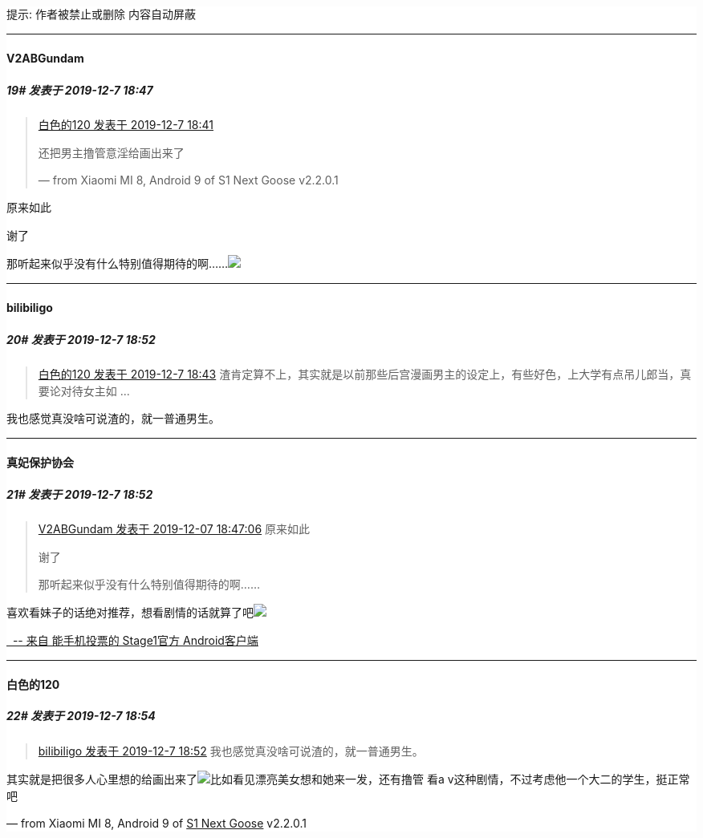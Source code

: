 提示: 作者被禁止或删除 内容自动屏蔽

*****

####  V2ABGundam  
##### 19#       发表于 2019-12-7 18:47

<blockquote><a href="httphttps://bbs.saraba1st.com/2b/forum.php?mod=redirect&amp;goto=findpost&amp;pid=45761666&amp;ptid=1886285" target="_blank">白色的120 发表于 2019-12-7 18:41</a>

还把男主撸管意淫给画出来了

— from Xiaomi MI 8, Android 9 of S1 Next Goose v2.2.0.1</blockquote>
原来如此

谢了

那听起来似乎没有什么特别值得期待的啊……<img src="https://static.saraba1st.com/image/smiley/face2017/099.png" referrerpolicy="no-referrer">

*****

####  bilibiligo  
##### 20#       发表于 2019-12-7 18:52

<blockquote><a href="httphttps://bbs.saraba1st.com/2b/forum.php?mod=redirect&amp;goto=findpost&amp;pid=45761692&amp;ptid=1886285" target="_blank">白色的120 发表于 2019-12-7 18:43</a>
渣肯定算不上，其实就是以前那些后宫漫画男主的设定上，有些好色，上大学有点吊儿郎当，真要论对待女主如 ...</blockquote>
我也感觉真没啥可说渣的，就一普通男生。

*****

####  真妃保护协会  
##### 21#       发表于 2019-12-7 18:52

<blockquote><a href="httphttps://bbs.saraba1st.com/2b/forum.php?mod=redirect&amp;goto=findpost&amp;pid=45761732&amp;ptid=1886285" target="_blank">V2ABGundam 发表于 2019-12-07 18:47:06</a>
原来如此

谢了

那听起来似乎没有什么特别值得期待的啊……</blockquote>喜欢看妹子的话绝对推荐，想看剧情的话就算了吧<img src="https://static.saraba1st.com/image/smiley/face2017/067.png" referrerpolicy="no-referrer">

[  -- 来自 能手机投票的 Stage1官方 Android客户端](https://www.coolapk.com/apk/140634)

*****

####  白色的120  
##### 22#       发表于 2019-12-7 18:54

<blockquote><a href="httphttps://bbs.saraba1st.com/2b/forum.php?mod=redirect&amp;goto=findpost&amp;pid=45761785&amp;ptid=1886285" target="_blank">bilibiligo 发表于 2019-12-7 18:52</a>
我也感觉真没啥可说渣的，就一普通男生。</blockquote>
其实就是把很多人心里想的给画出来了<img src="https://static.saraba1st.com/image/smiley/face2017/067.png" referrerpolicy="no-referrer">比如看见漂亮美女想和她来一发，还有撸管 看a v这种剧情，不过考虑他一个大二的学生，挺正常吧

— from Xiaomi MI 8, Android 9 of [S1 Next Goose](https://pan.baidu.com/s/1mi43uRm) v2.2.0.1
